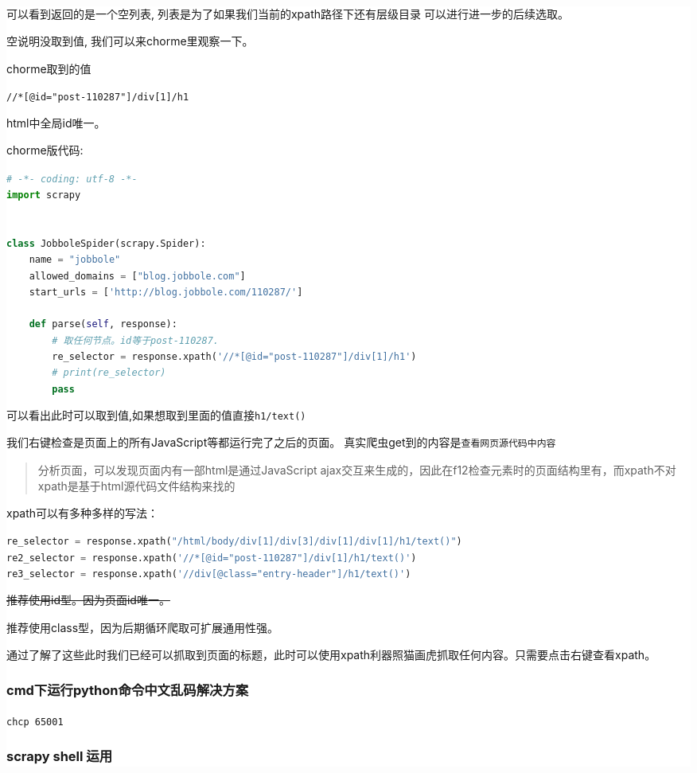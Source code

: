 可以看到返回的是一个空列表, 列表是为了如果我们当前的xpath路径下还有层级目录
可以进行进一步的后续选取。

空说明没取到值, 我们可以来chorme里观察一下。

chorme取到的值

```
//*[@id="post-110287"]/div[1]/h1
```

html中全局id唯一。

chorme版代码:

```python
# -*- coding: utf-8 -*-
import scrapy


class JobboleSpider(scrapy.Spider):
    name = "jobbole"
    allowed_domains = ["blog.jobbole.com"]
    start_urls = ['http://blog.jobbole.com/110287/']

    def parse(self, response):
        # 取任何节点。id等于post-110287.
        re_selector = response.xpath('//*[@id="post-110287"]/div[1]/h1')
        # print(re_selector)
        pass
```

可以看出此时可以取到值,如果想取到里面的值直接`h1/text()`

我们右键检查是页面上的所有JavaScript等都运行完了之后的页面。
真实爬虫get到的内容是`查看网页源代码中内容`

>分析页面，可以发现页面内有一部html是通过JavaScript ajax交互来生成的，因此在f12检查元素时的页面结构里有，而xpath不对
xpath是基于html源代码文件结构来找的

xpath可以有多种多样的写法：

```python
re_selector = response.xpath("/html/body/div[1]/div[3]/div[1]/div[1]/h1/text()")
re2_selector = response.xpath('//*[@id="post-110287"]/div[1]/h1/text()')
re3_selector = response.xpath('//div[@class="entry-header"]/h1/text()')
```

~~推荐使用id型。因为页面id唯一。~~

推荐使用class型，因为后期循环爬取可扩展通用性强。

通过了解了这些此时我们已经可以抓取到页面的标题，此时可以使用xpath利器照猫画虎抓取任何内容。只需要点击右键查看xpath。

### cmd下运行python命令中文乱码解决方案

```
chcp 65001
```
### scrapy shell 运用

